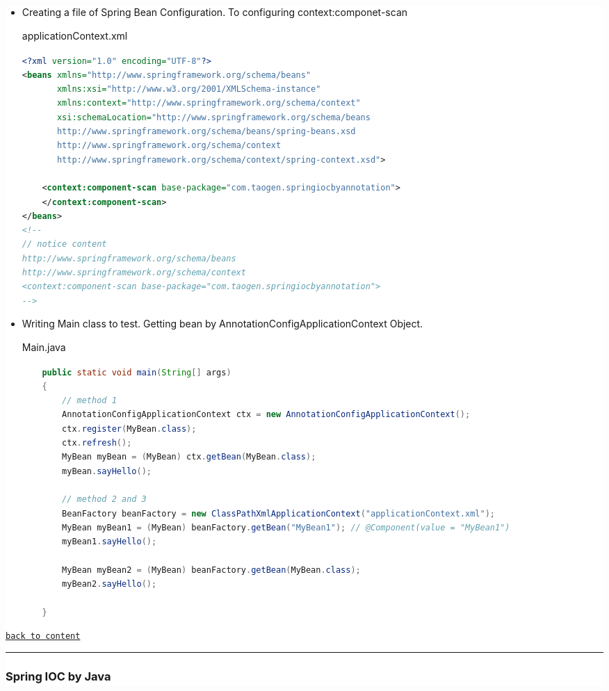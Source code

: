 - Creating  a file of Spring Bean Configuration. To configuring context:componet-scan

    applicationContext.xml

    ```xml
    <?xml version="1.0" encoding="UTF-8"?>
    <beans xmlns="http://www.springframework.org/schema/beans"
           xmlns:xsi="http://www.w3.org/2001/XMLSchema-instance"
           xmlns:context="http://www.springframework.org/schema/context"
           xsi:schemaLocation="http://www.springframework.org/schema/beans
           http://www.springframework.org/schema/beans/spring-beans.xsd
           http://www.springframework.org/schema/context
           http://www.springframework.org/schema/context/spring-context.xsd">

        <context:component-scan base-package="com.taogen.springiocbyannotation">
        </context:component-scan>
    </beans>
    <!--
    // notice content
    http://www.springframework.org/schema/beans
    http://www.springframework.org/schema/context
    <context:component-scan base-package="com.taogen.springiocbyannotation">
    -->
    ```

- Writing Main class to test. Getting bean by AnnotationConfigApplicationContext Object.

    Main.java

    ```java
        public static void main(String[] args)
        {
            // method 1
            AnnotationConfigApplicationContext ctx = new AnnotationConfigApplicationContext();
            ctx.register(MyBean.class);
            ctx.refresh();
            MyBean myBean = (MyBean) ctx.getBean(MyBean.class);
            myBean.sayHello();
            
            // method 2 and 3
            BeanFactory beanFactory = new ClassPathXmlApplicationContext("applicationContext.xml");
            MyBean myBean1 = (MyBean) beanFactory.getBean("MyBean1"); // @Component(value = "MyBean1")
            myBean1.sayHello();
    
            MyBean myBean2 = (MyBean) beanFactory.getBean(MyBean.class);
            myBean2.sayHello();
    
        }
    ```

[`back to content`](#content)

---


<h3 id="sibj">Spring IOC by Java</h3>
